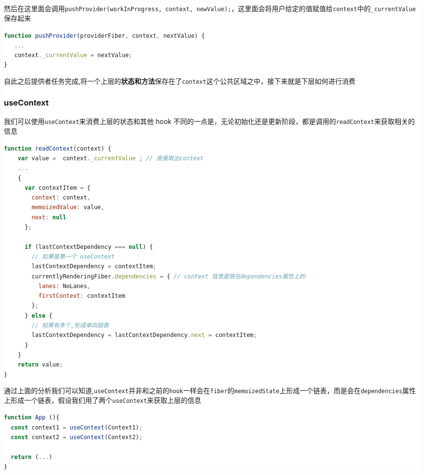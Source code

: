 然后在这里面会调用`pushProvider(workInProgress, context, newValue);`，这里面会将用户给定的值赋值给`context`中的`_currentValue`保存起来

```js
function pushProvider(providerFiber, context, nextValue) {
   ...
   context._currentValue = nextValue;
}
```

自此之后提供者任务完成,将一个上层的**状态和方法**保存在了`context`这个公共区域之中，接下来就是下层如何进行消费

### useContext

我们可以使用`useContext`来消费上层的状态和其他 hook 不同的一点是，无论初始化还是更新阶段，都是调用的`readContext`来获取相关的信息

```js
function readContext(context) {
    var value =  context._currentValue ; // 直接取出context
    ...
    {
      var contextItem = {
        context: context,
        memoizedValue: value,
        next: null
      };

      if (lastContextDependency === null) {
        // 如果是第一个 useContext
        lastContextDependency = contextItem;
        currentlyRenderingFiber.dependencies = { // context 信息是放在dependencies属性上的
          lanes: NoLanes,
          firstContext: contextItem
        };
      } else {
        // 如果有多个,形成单向链表
        lastContextDependency = lastContextDependency.next = contextItem;
      }
    }
    return value;
}
```

通过上面的分析我们可以知道,`useContext`并非和之前的`hook`一样会在`fiber`的`memoizedState`上形成一个链表，而是会在`dependencies`属性上形成一个链表，假设我们用了两个`useContext`来获取上层的信息

```js
function App (){
  const context1 = useContext(Context1);
  const context2 = useContext(Context2);

  return (...)
}

```
